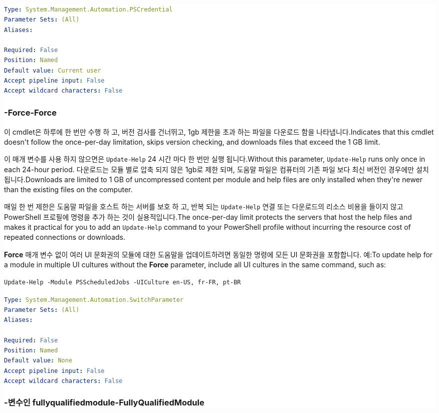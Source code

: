 ```yaml
Type: System.Management.Automation.PSCredential
Parameter Sets: (All)
Aliases:

Required: False
Position: Named
Default value: Current user
Accept pipeline input: False
Accept wildcard characters: False
```

### <span data-ttu-id="5c800-181">-Force</span><span class="sxs-lookup"><span data-stu-id="5c800-181">-Force</span></span>

<span data-ttu-id="5c800-182">이 cmdlet은 하루에 한 번만 수행 하 고, 버전 검사를 건너뛰고, 1gb 제한을 초과 하는 파일을 다운로드 함을 나타냅니다.</span><span class="sxs-lookup"><span data-stu-id="5c800-182">Indicates that this cmdlet doesn't follow the once-per-day limitation, skips version checking, and downloads files that exceed the 1 GB limit.</span></span>

<span data-ttu-id="5c800-183">이 매개 변수를 사용 하지 않으면은 `Update-Help` 24 시간 마다 한 번만 실행 됩니다.</span><span class="sxs-lookup"><span data-stu-id="5c800-183">Without this parameter, `Update-Help` runs only once in each 24-hour period.</span></span> <span data-ttu-id="5c800-184">다운로드는 모듈 별로 압축 되지 않은 1gb로 제한 되며, 도움말 파일은 컴퓨터의 기존 파일 보다 최신 버전인 경우에만 설치 됩니다.</span><span class="sxs-lookup"><span data-stu-id="5c800-184">Downloads are limited to 1 GB of uncompressed content per module and help files are only installed when they're newer than the existing files on the computer.</span></span>

<span data-ttu-id="5c800-185">매일 한 번 제한은 도움말 파일을 호스트 하는 서버를 보호 하 고, 반복 되는 `Update-Help` 연결 또는 다운로드의 리소스 비용을 들이지 않고 PowerShell 프로필에 명령을 추가 하는 것이 실용적입니다.</span><span class="sxs-lookup"><span data-stu-id="5c800-185">The once-per-day limit protects the servers that host the help files and makes it practical for you to add an `Update-Help` command to your PowerShell profile without incurring the resource cost of repeated connections or downloads.</span></span>

<span data-ttu-id="5c800-186">**Force** 매개 변수 없이 여러 UI 문화권의 모듈에 대한 도움말을 업데이트하려면 동일한 명령에 모든 UI 문화권을 포함합니다. 예:</span><span class="sxs-lookup"><span data-stu-id="5c800-186">To update help for a module in multiple UI cultures without the **Force** parameter, include all UI cultures in the same command, such as:</span></span>

`Update-Help -Module PSScheduledJobs -UICulture en-US, fr-FR, pt-BR`

```yaml
Type: System.Management.Automation.SwitchParameter
Parameter Sets: (All)
Aliases:

Required: False
Position: Named
Default value: None
Accept pipeline input: False
Accept wildcard characters: False
```

### <span data-ttu-id="5c800-187">-변수인 fullyqualifiedmodule</span><span class="sxs-lookup"><span data-stu-id="5c800-187">-FullyQualifiedModule</span></span>
